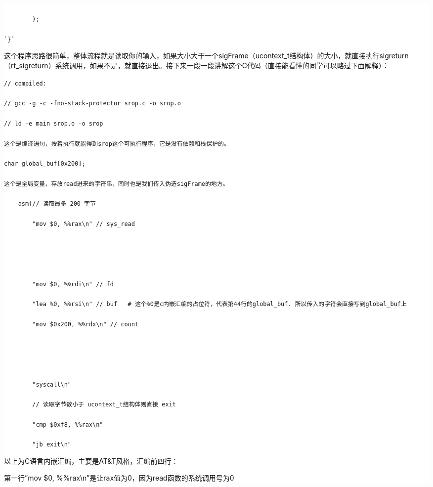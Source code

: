 ```

        );

`}`
```

这个程序思路很简单，整体流程就是读取你的输入，如果大小大于一个sigFrame（ucontext_t结构体）的大小，就直接执行sigreturn（rt_sigreturn）系统调用，如果不是，就直接退出。接下来一段一段讲解这个C代码（直接能看懂的同学可以略过下面解释）：

```
// compiled:

// gcc -g -c -fno-stack-protector srop.c -o srop.o

// ld -e main srop.o -o srop

这个是编译语句，按着执行就能得到srop这个可执行程序，它是没有依赖和栈保护的。

char global_buf[0x200];

这个是全局变量，存放read进来的字符串，同时也是我们传入伪造sigFrame的地方。 

    asm(// 读取最多 200 字节

        "mov $0, %%rax\n" // sys_read





        "mov $0, %%rdi\n" // fd

        "lea %0, %%rsi\n" // buf   # 这个%0是c内嵌汇编的占位符，代表第44行的global_buf. 所以传入的字符会直接写到global_buf上

        "mov $0x200, %%rdx\n" // count





        "syscall\n"

        // 读取字节数小于 ucontext_t结构体则直接 exit

        "cmp $0xf8, %%rax\n"

        "jb exit\n"
```

以上为C语言内嵌汇编，主要是AT&amp;T风格，汇编前四行：

第一行”mov $0, %%rax\n”是让rax值为0，因为read函数的系统调用号为0
